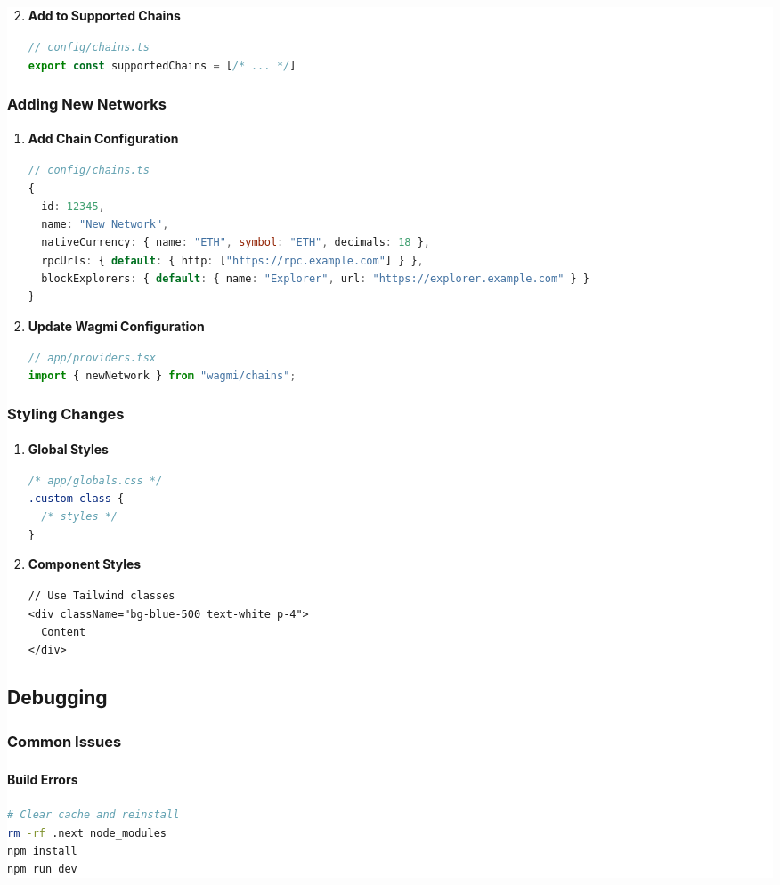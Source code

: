 2. **Add to Supported Chains**
   ```typescript
   // config/chains.ts
   export const supportedChains = [/* ... */]
   ```

### **Adding New Networks**

1. **Add Chain Configuration**
   ```typescript
   // config/chains.ts
   {
     id: 12345,
     name: "New Network",
     nativeCurrency: { name: "ETH", symbol: "ETH", decimals: 18 },
     rpcUrls: { default: { http: ["https://rpc.example.com"] } },
     blockExplorers: { default: { name: "Explorer", url: "https://explorer.example.com" } }
   }
   ```

2. **Update Wagmi Configuration**
   ```typescript
   // app/providers.tsx
   import { newNetwork } from "wagmi/chains";
   ```

### **Styling Changes**

1. **Global Styles**
   ```css
   /* app/globals.css */
   .custom-class {
     /* styles */
   }
   ```

2. **Component Styles**
   ```tsx
   // Use Tailwind classes
   <div className="bg-blue-500 text-white p-4">
     Content
   </div>
   ```

## Debugging

### **Common Issues**

#### **Build Errors**
```bash
# Clear cache and reinstall
rm -rf .next node_modules
npm install
npm run dev
```

